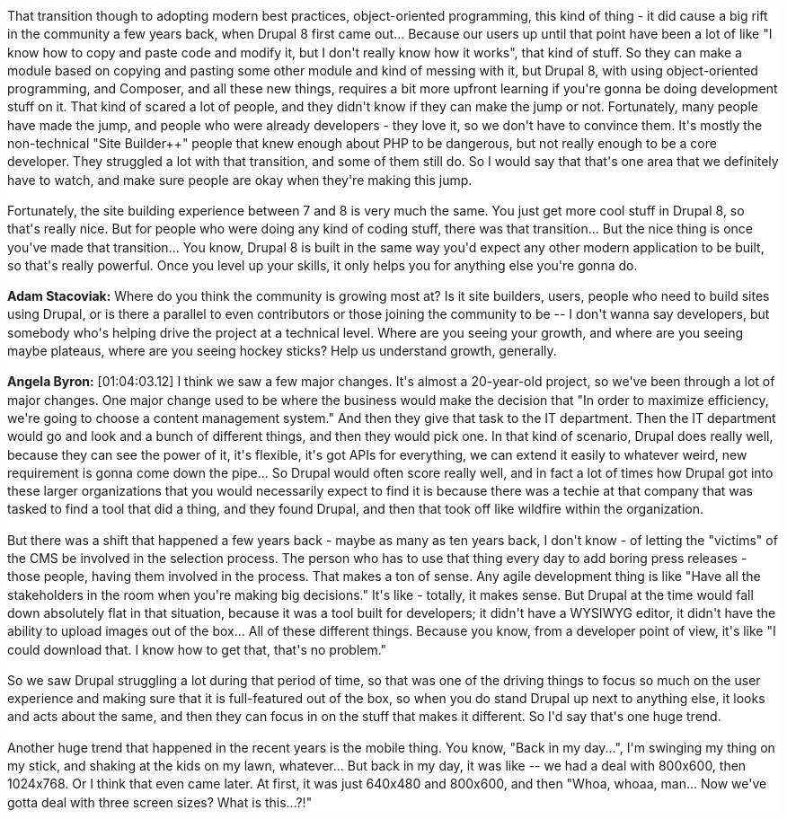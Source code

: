 That transition though to adopting modern best practices, object-oriented programming, this kind of thing - it did cause a big rift in the community a few years back, when Drupal 8 first came out... Because our users up until that point have been a lot of like "I know how to copy and paste code and modify it, but I don't really know how it works", that kind of stuff. So they can make a module based on copying and pasting some other module and kind of messing with it, but Drupal 8, with using object-oriented programming, and Composer, and all these new things, requires a bit more upfront learning if you're gonna be doing development stuff on it. That kind of scared a lot of people, and they didn't know if they can make the jump or not. Fortunately, many people have made the jump, and people who were already developers - they love it, so we don't have to convince them. It's mostly the non-technical "Site Builder++" people that knew enough about PHP to be dangerous, but not really enough to be a core developer. They struggled a lot with that transition, and some of them still do. So I would say that that's one area that we definitely have to watch, and make sure people are okay when they're making this jump.

Fortunately, the site building experience between 7 and 8 is very much the same. You just get more cool stuff in Drupal 8, so that's really nice. But for people who were doing any kind of coding stuff, there was that transition... But the nice thing is once you've made that transition... You know, Drupal 8 is built in the same way you'd expect any other modern application to be built, so that's really powerful. Once you level up your skills, it only helps you for anything else you're gonna do.

**Adam Stacoviak:** Where do you think the community is growing most at? Is it site builders, users, people who need to build sites using Drupal, or is there a parallel to even contributors or those joining the community to be -- I don't wanna say developers, but somebody who's helping drive the project at a technical level. Where are you seeing your growth, and where are you seeing maybe plateaus, where are you seeing hockey sticks? Help us understand growth, generally.

**Angela Byron:** \[01:04:03.12\] I think we saw a few major changes. It's almost a 20-year-old project, so we've been through a lot of major changes. One major change used to be where the business would make the decision that "In order to maximize efficiency, we're going to choose a content management system." And then they give that task to the IT department. Then the IT department would go and look and a bunch of different things, and then they would pick one. In that kind of scenario, Drupal does really well, because they can see the power of it, it's flexible, it's got APIs for everything, we can extend it easily to whatever weird, new requirement is gonna come down the pipe... So Drupal would often score really well, and in fact a lot of times how Drupal got into these larger organizations that you would necessarily expect to find it is because there was a techie at that company that was tasked to find a tool that did a thing, and they found Drupal, and then that took off like wildfire within the organization.

But there was a shift that happened a few years back - maybe as many as ten years back, I don't know - of letting the "victims" of the CMS be involved in the selection process. The person who has to use that thing every day to add boring press releases - those people, having them involved in the process. That makes a ton of sense. Any agile development thing is like "Have all the stakeholders in the room when you're making big decisions." It's like - totally, it makes sense. But Drupal at the time would fall down absolutely flat in that situation, because it was a tool built for developers; it didn't have a WYSIWYG editor, it didn't have the ability to upload images out of the box... All of these different things. Because you know, from a developer point of view, it's like "I could download that. I know how to get that, that's no problem."

So we saw Drupal struggling a lot during that period of time, so that was one of the driving things to focus so much on the user experience and making sure that it is full-featured out of the box, so when you do stand Drupal up next to anything else, it looks and acts about the same, and then they can focus in on the stuff that makes it different. So I'd say that's one huge trend.

Another huge trend that happened in the recent years is the mobile thing. You know, "Back in my day...", I'm swinging my thing on my stick, and shaking at the kids on my lawn, whatever... But back in my day, it was like -- we had a deal with 800x600, then 1024x768. Or I think that even came later. At first, it was just 640x480 and 800x600, and then "Whoa, whoaa, man... Now we've gotta deal with three screen sizes? What is this...?!"
